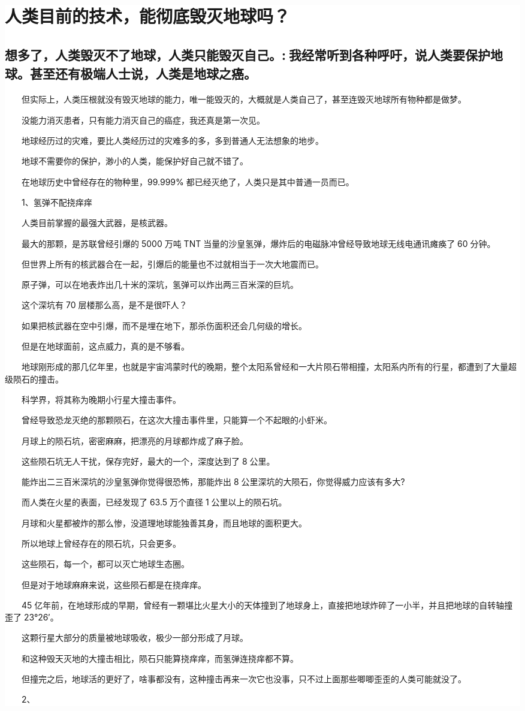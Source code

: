 # 人类目前的技术，能彻底毁灭地球吗？  
## 想多了，人类毁灭不了地球，人类只能毁灭自己。: 我经常听到各种呼吁，说人类要保护地球。甚至还有极端人士说，人类是地球之癌。  
&emsp;&emsp;但实际上，人类压根就没有毁灭地球的能力，唯一能毁灭的，大概就是人类自己了，甚至连毁灭地球所有物种都是做梦。  
  
&emsp;&emsp;没能力消灭患者，只有能力消灭自己的癌症，我还真是第一次见。  
  
&emsp;&emsp;地球经历过的灾难，要比人类经历过的灾难多的多，多到普通人无法想象的地步。  
  
&emsp;&emsp;地球不需要你的保护，渺小的人类，能保护好自己就不错了。  
  
&emsp;&emsp;在地球历史中曾经存在的物种里，99.999% 都已经灭绝了，人类只是其中普通一员而已。  
  
&emsp;&emsp;1、氢弹不配挠痒痒  
  
&emsp;&emsp;人类目前掌握的最强大武器，是核武器。  
  
&emsp;&emsp;最大的那颗，是苏联曾经引爆的 5000 万吨 TNT 当量的沙皇氢弹，爆炸后的电磁脉冲曾经导致地球无线电通讯瘫痪了 60 分钟。  
  
&emsp;&emsp;但世界上所有的核武器合在一起，引爆后的能量也不过就相当于一次大地震而已。  
  
&emsp;&emsp;原子弹，可以在地表炸出几十米的深坑，氢弹可以炸出两三百米深的巨坑。  
  
&emsp;&emsp;这个深坑有 70 层楼那么高，是不是很吓人？  
  
&emsp;&emsp;如果把核武器在空中引爆，而不是埋在地下，那杀伤面积还会几何级的增长。  
  
&emsp;&emsp;但是在地球面前，这点威力，真的是不够看。  
  
&emsp;&emsp;地球刚形成的那几亿年里，也就是宇宙鸿蒙时代的晚期，整个太阳系曾经和一大片陨石带相撞，太阳系内所有的行星，都遭到了大量超级陨石的撞击。  
  
&emsp;&emsp;科学界，将其称为晚期小行星大撞击事件。  
  
&emsp;&emsp;曾经导致恐龙灭绝的那颗陨石，在这次大撞击事件里，只能算一个不起眼的小虾米。   
  
&emsp;&emsp;月球上的陨石坑，密密麻麻，把漂亮的月球都炸成了麻子脸。  
  
&emsp;&emsp;这些陨石坑无人干扰，保存完好，最大的一个，深度达到了 8 公里。  
  
&emsp;&emsp;能炸出二三百米深坑的沙皇氢弹你觉得很恐怖，那能炸出 8 公里深坑的大陨石，你觉得威力应该有多大?  
  
&emsp;&emsp;而人类在火星的表面，已经发现了 63.5 万个直径 1 公里以上的陨石坑。  
  
&emsp;&emsp;月球和火星都被炸的那么惨，没道理地球能独善其身，而且地球的面积更大。  
  
&emsp;&emsp;所以地球上曾经存在的陨石坑，只会更多。  
  
&emsp;&emsp;这些陨石，每一个，都可以灭亡地球生态圈。  
  
&emsp;&emsp;但是对于地球麻麻来说，这些陨石都是在挠痒痒。  
  
&emsp;&emsp;45 亿年前，在地球形成的早期，曾经有一颗堪比火星大小的天体撞到了地球身上，直接把地球炸碎了一小半，并且把地球的自转轴撞歪了 23°26′。  
  
&emsp;&emsp;这颗行星大部分的质量被地球吸收，极少一部分形成了月球。   
  
&emsp;&emsp;和这种毁天灭地的大撞击相比，陨石只能算挠痒痒，而氢弹连挠痒都不算。  
  
&emsp;&emsp;但撞完之后，地球活的更好了，啥事都没有，这种撞击再来一次它也没事，只不过上面那些唧唧歪歪的人类可能就没了。  
  
&emsp;&emsp;2、  
  